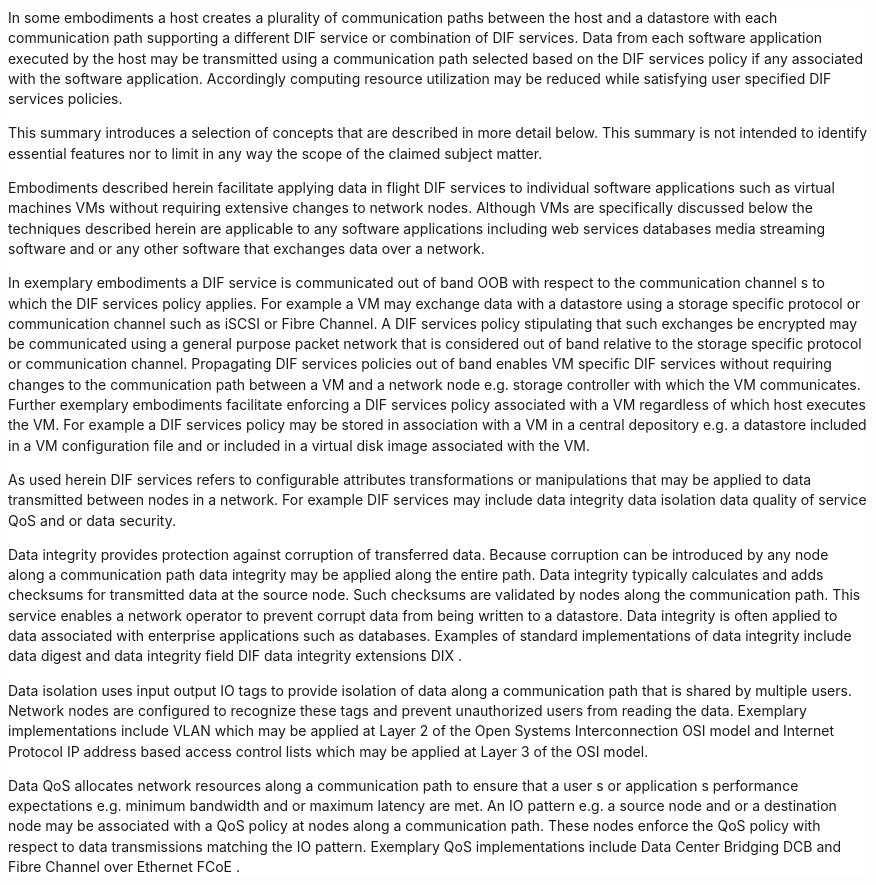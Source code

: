 In some embodiments a host creates a plurality of communication paths between the host and a datastore with each communication path supporting a different DIF service or combination of DIF services. Data from each software application executed by the host may be transmitted using a communication path selected based on the DIF services policy if any associated with the software application. Accordingly computing resource utilization may be reduced while satisfying user specified DIF services policies.

This summary introduces a selection of concepts that are described in more detail below. This summary is not intended to identify essential features nor to limit in any way the scope of the claimed subject matter.

Embodiments described herein facilitate applying data in flight DIF services to individual software applications such as virtual machines VMs without requiring extensive changes to network nodes. Although VMs are specifically discussed below the techniques described herein are applicable to any software applications including web services databases media streaming software and or any other software that exchanges data over a network.

In exemplary embodiments a DIF service is communicated out of band OOB with respect to the communication channel s to which the DIF services policy applies. For example a VM may exchange data with a datastore using a storage specific protocol or communication channel such as iSCSI or Fibre Channel. A DIF services policy stipulating that such exchanges be encrypted may be communicated using a general purpose packet network that is considered out of band relative to the storage specific protocol or communication channel. Propagating DIF services policies out of band enables VM specific DIF services without requiring changes to the communication path between a VM and a network node e.g. storage controller with which the VM communicates. Further exemplary embodiments facilitate enforcing a DIF services policy associated with a VM regardless of which host executes the VM. For example a DIF services policy may be stored in association with a VM in a central depository e.g. a datastore included in a VM configuration file and or included in a virtual disk image associated with the VM.

As used herein DIF services refers to configurable attributes transformations or manipulations that may be applied to data transmitted between nodes in a network. For example DIF services may include data integrity data isolation data quality of service QoS and or data security.

Data integrity provides protection against corruption of transferred data. Because corruption can be introduced by any node along a communication path data integrity may be applied along the entire path. Data integrity typically calculates and adds checksums for transmitted data at the source node. Such checksums are validated by nodes along the communication path. This service enables a network operator to prevent corrupt data from being written to a datastore. Data integrity is often applied to data associated with enterprise applications such as databases. Examples of standard implementations of data integrity include data digest and data integrity field DIF data integrity extensions DIX .

Data isolation uses input output IO tags to provide isolation of data along a communication path that is shared by multiple users. Network nodes are configured to recognize these tags and prevent unauthorized users from reading the data. Exemplary implementations include VLAN which may be applied at Layer 2 of the Open Systems Interconnection OSI model and Internet Protocol IP address based access control lists which may be applied at Layer 3 of the OSI model.

Data QoS allocates network resources along a communication path to ensure that a user s or application s performance expectations e.g. minimum bandwidth and or maximum latency are met. An IO pattern e.g. a source node and or a destination node may be associated with a QoS policy at nodes along a communication path. These nodes enforce the QoS policy with respect to data transmissions matching the IO pattern. Exemplary QoS implementations include Data Center Bridging DCB and Fibre Channel over Ethernet FCoE .
